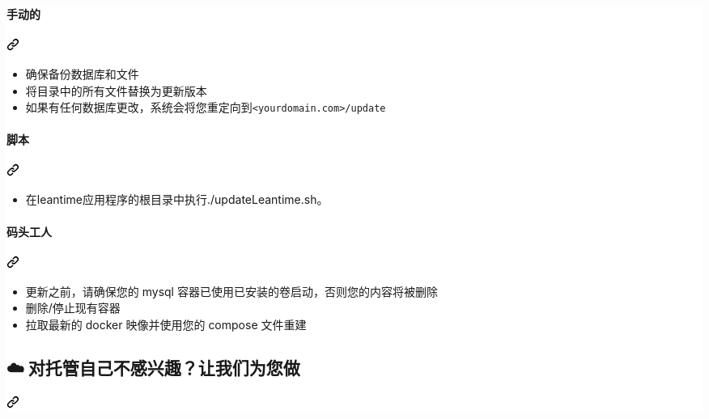 <div class="markdown-heading" dir="auto"><h4 tabindex="-1" class="heading-element" dir="auto"><font style="vertical-align: inherit;"><font style="vertical-align: inherit;">手动的</font></font></h4><a id="user-content-manual" class="anchor-element" aria-label="永久链接：手册" href="#manual"><svg class="octicon octicon-link" viewBox="0 0 16 16" version="1.1" width="16" height="16" aria-hidden="true"><path d="m7.775 3.275 1.25-1.25a3.5 3.5 0 1 1 4.95 4.95l-2.5 2.5a3.5 3.5 0 0 1-4.95 0 .751.751 0 0 1 .018-1.042.751.751 0 0 1 1.042-.018 1.998 1.998 0 0 0 2.83 0l2.5-2.5a2.002 2.002 0 0 0-2.83-2.83l-1.25 1.25a.751.751 0 0 1-1.042-.018.751.751 0 0 1-.018-1.042Zm-4.69 9.64a1.998 1.998 0 0 0 2.83 0l1.25-1.25a.751.751 0 0 1 1.042.018.751.751 0 0 1 .018 1.042l-1.25 1.25a3.5 3.5 0 1 1-4.95-4.95l2.5-2.5a3.5 3.5 0 0 1 4.95 0 .751.751 0 0 1-.018 1.042.751.751 0 0 1-1.042.018 1.998 1.998 0 0 0-2.83 0l-2.5 2.5a1.998 1.998 0 0 0 0 2.83Z"></path></svg></a></div>
<ul dir="auto">
<li><font style="vertical-align: inherit;"><font style="vertical-align: inherit;">确保备份数据库和文件</font></font></li>
<li><font style="vertical-align: inherit;"><font style="vertical-align: inherit;">将目录中的所有文件替换为更新版本</font></font></li>
<li><font style="vertical-align: inherit;"><font style="vertical-align: inherit;">如果有任何数据库更改，系统会将您重定向到</font></font><code>&lt;yourdomain.com&gt;/update</code></li>
</ul>
<div class="markdown-heading" dir="auto"><h4 tabindex="-1" class="heading-element" dir="auto"><font style="vertical-align: inherit;"><font style="vertical-align: inherit;">脚本</font></font></h4><a id="user-content-script" class="anchor-element" aria-label="永久链接：脚本" href="#script"><svg class="octicon octicon-link" viewBox="0 0 16 16" version="1.1" width="16" height="16" aria-hidden="true"><path d="m7.775 3.275 1.25-1.25a3.5 3.5 0 1 1 4.95 4.95l-2.5 2.5a3.5 3.5 0 0 1-4.95 0 .751.751 0 0 1 .018-1.042.751.751 0 0 1 1.042-.018 1.998 1.998 0 0 0 2.83 0l2.5-2.5a2.002 2.002 0 0 0-2.83-2.83l-1.25 1.25a.751.751 0 0 1-1.042-.018.751.751 0 0 1-.018-1.042Zm-4.69 9.64a1.998 1.998 0 0 0 2.83 0l1.25-1.25a.751.751 0 0 1 1.042.018.751.751 0 0 1 .018 1.042l-1.25 1.25a3.5 3.5 0 1 1-4.95-4.95l2.5-2.5a3.5 3.5 0 0 1 4.95 0 .751.751 0 0 1-.018 1.042.751.751 0 0 1-1.042.018 1.998 1.998 0 0 0-2.83 0l-2.5 2.5a1.998 1.998 0 0 0 0 2.83Z"></path></svg></a></div>
<ul dir="auto">
<li><font style="vertical-align: inherit;"><font style="vertical-align: inherit;">在leantime应用程序的根目录中执行./updateLeantime.sh。</font></font></li>
</ul>
<div class="markdown-heading" dir="auto"><h4 tabindex="-1" class="heading-element" dir="auto"><font style="vertical-align: inherit;"><font style="vertical-align: inherit;">码头工人</font></font></h4><a id="user-content-docker" class="anchor-element" aria-label="永久链接：Docker" href="#docker"><svg class="octicon octicon-link" viewBox="0 0 16 16" version="1.1" width="16" height="16" aria-hidden="true"><path d="m7.775 3.275 1.25-1.25a3.5 3.5 0 1 1 4.95 4.95l-2.5 2.5a3.5 3.5 0 0 1-4.95 0 .751.751 0 0 1 .018-1.042.751.751 0 0 1 1.042-.018 1.998 1.998 0 0 0 2.83 0l2.5-2.5a2.002 2.002 0 0 0-2.83-2.83l-1.25 1.25a.751.751 0 0 1-1.042-.018.751.751 0 0 1-.018-1.042Zm-4.69 9.64a1.998 1.998 0 0 0 2.83 0l1.25-1.25a.751.751 0 0 1 1.042.018.751.751 0 0 1 .018 1.042l-1.25 1.25a3.5 3.5 0 1 1-4.95-4.95l2.5-2.5a3.5 3.5 0 0 1 4.95 0 .751.751 0 0 1-.018 1.042.751.751 0 0 1-1.042.018 1.998 1.998 0 0 0-2.83 0l-2.5 2.5a1.998 1.998 0 0 0 0 2.83Z"></path></svg></a></div>
<ul dir="auto">
<li><font style="vertical-align: inherit;"><font style="vertical-align: inherit;">更新之前，请确保您的 mysql 容器已使用已安装的卷启动，否则您的内容将被删除</font></font></li>
<li><font style="vertical-align: inherit;"><font style="vertical-align: inherit;">删除/停止现有容器</font></font></li>
<li><font style="vertical-align: inherit;"><font style="vertical-align: inherit;">拉取最新的 docker 映像并使用您的 compose 文件重建</font></font></li>
</ul>
<div class="markdown-heading" dir="auto"><h2 tabindex="-1" class="heading-element" dir="auto"><font style="vertical-align: inherit;"><font style="vertical-align: inherit;">☁️ 对托管自己不感兴趣？</font><font style="vertical-align: inherit;">让我们为您做</font></font></h2><a id="user-content-️-not-interested-in-hosting-yourself-let-us-do-it-for-you" class="anchor-element" aria-label="永久链接：☁️ 对托管自己不感兴趣？ 让我们为您做" href="#️-not-interested-in-hosting-yourself-let-us-do-it-for-you"><svg class="octicon octicon-link" viewBox="0 0 16 16" version="1.1" width="16" height="16" aria-hidden="true"><path d="m7.775 3.275 1.25-1.25a3.5 3.5 0 1 1 4.95 4.95l-2.5 2.5a3.5 3.5 0 0 1-4.95 0 .751.751 0 0 1 .018-1.042.751.751 0 0 1 1.042-.018 1.998 1.998 0 0 0 2.83 0l2.5-2.5a2.002 2.002 0 0 0-2.83-2.83l-1.25 1.25a.751.751 0 0 1-1.042-.018.751.751 0 0 1-.018-1.042Zm-4.69 9.64a1.998 1.998 0 0 0 2.83 0l1.25-1.25a.751.751 0 0 1 1.042.018.751.751 0 0 1 .018 1.042l-1.25 1.25a3.5 3.5 0 1 1-4.95-4.95l2.5-2.5a3.5 3.5 0 0 1 4.95 0 .751.751 0 0 1-.018 1.042.751.751 0 0 1-1.042.018 1.998 1.998 0 0 0-2.83 0l-2.5 2.5a1.998 1.998 0 0 0 0 2.83Z"></path></svg></a></div>